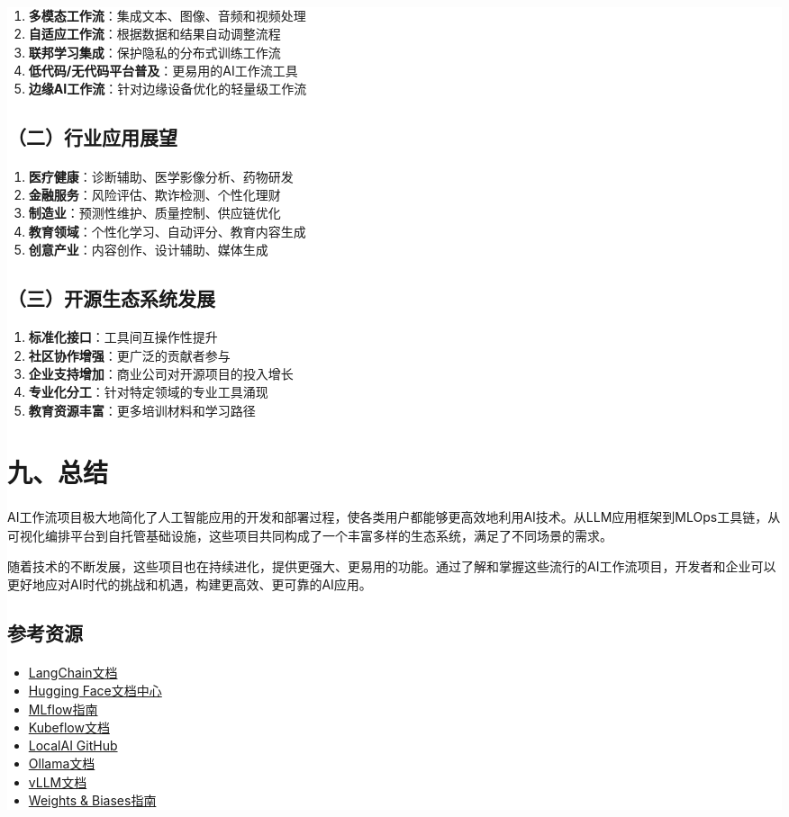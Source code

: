1. **多模态工作流**：集成文本、图像、音频和视频处理
2. **自适应工作流**：根据数据和结果自动调整流程
3. **联邦学习集成**：保护隐私的分布式训练工作流
4. **低代码/无代码平台普及**：更易用的AI工作流工具
5. **边缘AI工作流**：针对边缘设备优化的轻量级工作流

## （二）行业应用展望

1. **医疗健康**：诊断辅助、医学影像分析、药物研发
2. **金融服务**：风险评估、欺诈检测、个性化理财
3. **制造业**：预测性维护、质量控制、供应链优化
4. **教育领域**：个性化学习、自动评分、教育内容生成
5. **创意产业**：内容创作、设计辅助、媒体生成

## （三）开源生态系统发展

1. **标准化接口**：工具间互操作性提升
2. **社区协作增强**：更广泛的贡献者参与
3. **企业支持增加**：商业公司对开源项目的投入增长
4. **专业化分工**：针对特定领域的专业工具涌现
5. **教育资源丰富**：更多培训材料和学习路径

# 九、总结

AI工作流项目极大地简化了人工智能应用的开发和部署过程，使各类用户都能够更高效地利用AI技术。从LLM应用框架到MLOps工具链，从可视化编排平台到自托管基础设施，这些项目共同构成了一个丰富多样的生态系统，满足了不同场景的需求。

随着技术的不断发展，这些项目也在持续进化，提供更强大、更易用的功能。通过了解和掌握这些流行的AI工作流项目，开发者和企业可以更好地应对AI时代的挑战和机遇，构建更高效、更可靠的AI应用。

## 参考资源

- [LangChain文档](https://python.langchain.com/docs/get_started/introduction)
- [Hugging Face文档中心](https://huggingface.co/docs)
- [MLflow指南](https://mlflow.org/docs/latest/index.html)
- [Kubeflow文档](https://www.kubeflow.org/docs/)
- [LocalAI GitHub](https://github.com/go-skynet/LocalAI)
- [Ollama文档](https://ollama.ai/docs)
- [vLLM文档](https://vllm.readthedocs.io/)
- [Weights & Biases指南](https://docs.wandb.ai/) 
